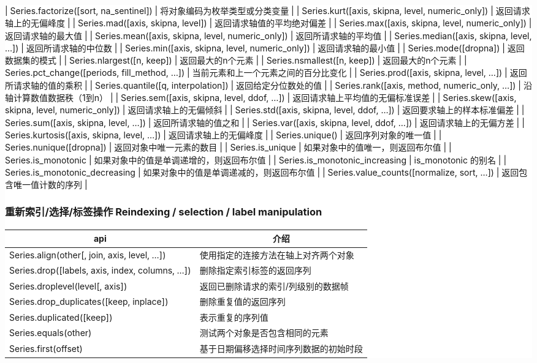 | Series.factorize([sort, na_sentinel])            | 将对象编码为枚举类型或分类变量               |
| Series.kurt([axis, skipna, level, numeric_only]) | 返回请求轴上的无偏峰度                   |
| Series.mad([axis, skipna, level])                | 返回请求轴值的平均绝对偏差                 |
| Series.max([axis, skipna, level, numeric_only])  | 返回请求轴的最大值                     |
| Series.mean([axis, skipna, level, numeric_only]) | 返回所请求轴的平均值                    |
| Series.median([axis, skipna, level, …])          | 返回所请求轴的中位数                    |
| Series.min([axis, skipna, level, numeric_only])  | 返回请求轴的最小值                     |
| Series.mode([dropna])                            | 返回数据集的模式                      |
| Series.nlargest([n, keep])                       | 返回最大的n个元素                     |
| Series.nsmallest([n, keep])                      | 返回最大的n个元素                     |
| Series.pct_change([periods, fill_method, …])     | 当前元素和上一个元素之间的百分比变化            |
| Series.prod([axis, skipna, level, …])            | 返回所请求轴的值的乘积                   |
| Series.quantile([q, interpolation])              | 返回给定分位数处的值                    |
| Series.rank([axis, method, numeric_only, …])     | 沿轴计算数值数据秩（1到n）                |
| Series.sem([axis, skipna, level, ddof, …])       | 返回请求轴上平均值的无偏标准误差              |
| Series.skew([axis, skipna, level, numeric_only]) | 返回请求轴上的无偏倾斜                   |
| Series.std([axis, skipna, level, ddof, …])       | 返回要求轴上的样本标准偏差                 |
| Series.sum([axis, skipna, level, …])             | 返回所请求轴的值之和                    |
| Series.var([axis, skipna, level, ddof, …])       | 返回请求轴上的无偏方差                   |
| Series.kurtosis([axis, skipna, level, …])        | 返回请求轴上的无偏峰度                   |
| Series.unique()                                  | 返回序列对象的唯一值                    |
| Series.nunique([dropna])                         | 返回对象中唯一元素的数目                  |
| Series.is_unique                                 | 如果对象中的值唯一，则返回布尔值              |
| Series.is_monotonic                              | 如果对象中的值是单调递增的，则返回布尔值          |
| Series.is_monotonic_increasing                   | is_monotonic 的别名              |
| Series.is_monotonic_decreasing                   | 如果对象中的值是单调递减的，则返回布尔值          |
| Series.value_counts([normalize, sort, …])        | 返回包含唯一值计数的序列                  |

### 重新索引/选择/标签操作 Reindexing / selection / label manipulation

| api                                              | 介绍                     |
| ------------------------------------------------ | ---------------------- |
| Series.align(other[, join, axis, level, …])      | 使用指定的连接方法在轴上对齐两个对象     |
| Series.drop([labels, axis, index, columns, …])   | 删除指定索引标签的返回序列          |
| Series.droplevel(level[, axis])                  | 返回已删除请求的索引/列级别的数据帧     |
| Series.drop_duplicates([keep, inplace])          | 删除重复值的返回序列             |
| Series.duplicated([keep])                        | 表示重复的序列值               |
| Series.equals(other)                             | 测试两个对象是否包含相同的元素        |
| Series.first(offset)                             | 基于日期偏移选择时间序列数据的初始时段    |